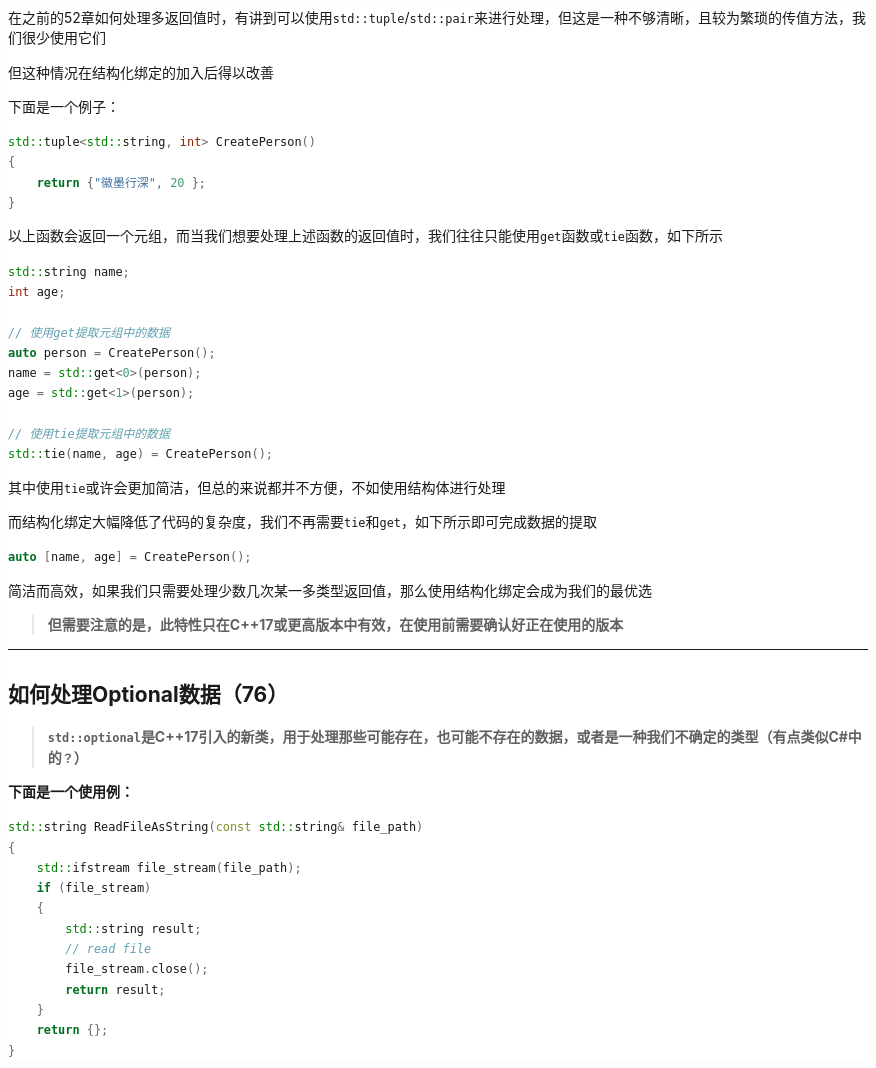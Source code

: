 在之前的52章如何处理多返回值时，有讲到可以使用`std::tuple`/`std::pair`来进行处理，但这是一种不够清晰，且较为繁琐的传值方法，我们很少使用它们

但这种情况在结构化绑定的加入后得以改善

下面是一个例子：

```c++
std::tuple<std::string, int> CreatePerson()
{
	return {"徽墨行深", 20 };
}
```

以上函数会返回一个元组，而当我们想要处理上述函数的返回值时，我们往往只能使用`get`函数或`tie`函数，如下所示

```c++
std::string name;
int age;

// 使用get提取元组中的数据
auto person = CreatePerson();
name = std::get<0>(person);
age = std::get<1>(person);

// 使用tie提取元组中的数据
std::tie(name, age) = CreatePerson();
```

其中使用`tie`或许会更加简洁，但总的来说都并不方便，不如使用结构体进行处理

而结构化绑定大幅降低了代码的复杂度，我们不再需要`tie`和`get`，如下所示即可完成数据的提取

```c++
auto [name, age] = CreatePerson();
```

简洁而高效，如果我们只需要处理少数几次某一多类型返回值，那么使用结构化绑定会成为我们的最优选

> **但需要注意的是，此特性只在C++17或更高版本中有效，在使用前需要确认好正在使用的版本**

---

## 如何处理Optional数据（76）

> **`std::optional`是C++17引入的新类，用于处理那些可能存在，也可能不存在的数据，或者是一种我们不确定的类型（有点类似C#中的`？`）**

**下面是一个使用例：**

```c++
std::string ReadFileAsString(const std::string& file_path)
{
	std::ifstream file_stream(file_path);
	if (file_stream)
	{
		std::string result;
		// read file
		file_stream.close();
		return result;
	}
	return {};
}
```
